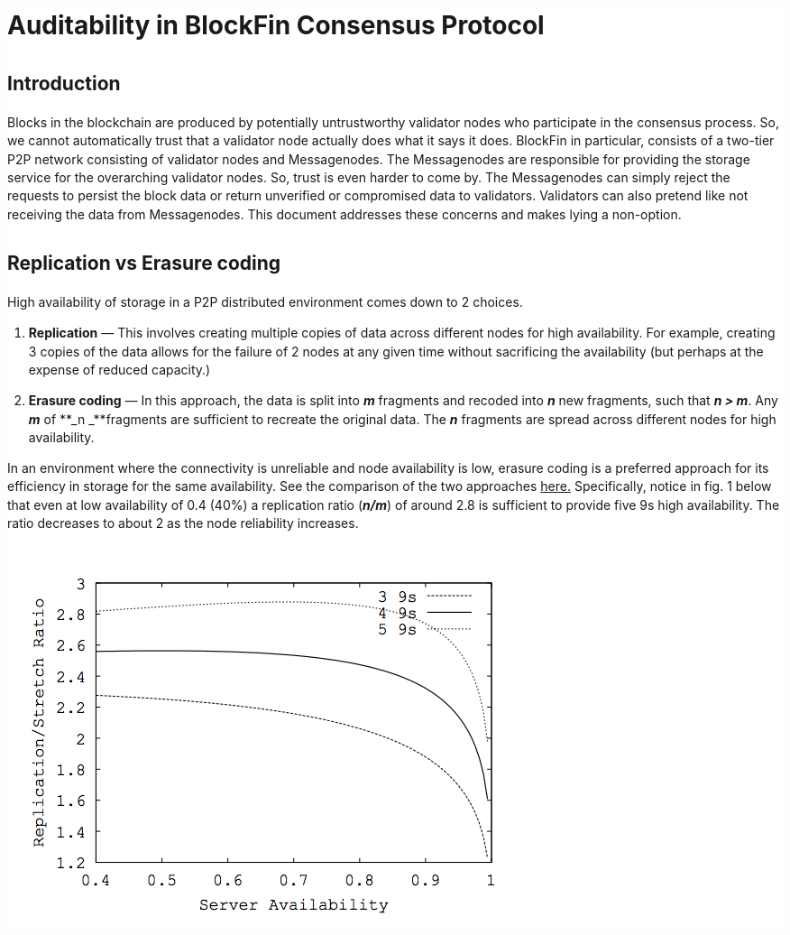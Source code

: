# Auditability in BlockFin Consensus Protocol 

## Introduction

Blocks in the blockchain are produced by potentially untrustworthy validator nodes who participate in the consensus process. So, we cannot automatically trust that a validator node actually does what it says it does. BlockFin in particular, consists of a two-tier P2P network consisting of validator nodes and Messagenodes. The Messagenodes are responsible for providing the storage service for the overarching validator nodes. So, trust is even harder to come by. The Messagenodes can simply reject the requests to persist the block data or return unverified or compromised data to validators. Validators can also pretend like not receiving the data from Messagenodes. This document addresses these concerns and makes lying a non-option.

## Replication vs Erasure coding

High availability of storage in a P2P distributed environment comes down to 2 choices.

1. **Replication** — This involves creating multiple copies of data across different nodes for high availability. For example, creating 3 copies of the data allows for the failure of 2 nodes at any given time without sacrificing the availability (but perhaps at the expense of reduced capacity.)

2. **Erasure coding** — In this approach, the data is split into **_m_** fragments and recoded into **_n_** new fragments, such that **_n > m_**. Any **_m_** of **_n _**fragments are sufficient to recreate the original data. The **_n_** fragments are spread across different nodes for high availability.

In an environment where the connectivity is unreliable and node availability is low, erasure coding is a preferred approach for its efficiency in storage for the same availability. See the comparison of the two approaches [here.](https://www.cs.cornell.edu/people/egs/iptpsarchive/iptps05.cs.cornell.edu/PDFs/CameraReady_223.pdf) Specifically, notice in fig. 1 below that even at low availability of 0.4 (40%) a replication ratio (**_n/m_**) of around 2.8 is sufficient to provide five 9s high availability. The ratio decreases to about 2 as the node reliability increases. 

![Replication ratio vs server availability with erasure coding](assets/erasure.png)
